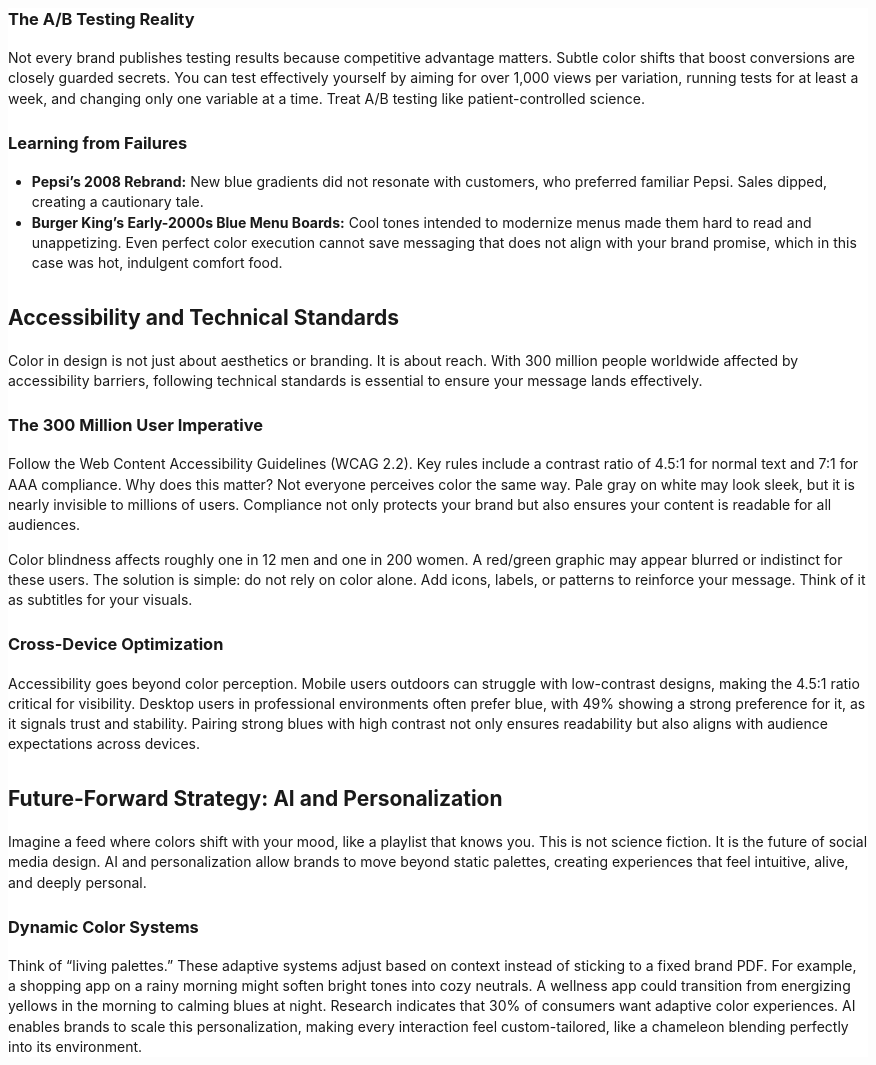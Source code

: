 ### **The A/B Testing Reality**

Not every brand publishes testing results because competitive advantage matters. Subtle color shifts that boost conversions are closely guarded secrets. You can test effectively yourself by aiming for over 1,000 views per variation, running tests for at least a week, and changing only one variable at a time. Treat A/B testing like patient-controlled science.

### **Learning from Failures**

* **Pepsi’s 2008 Rebrand:** New blue gradients did not resonate with customers, who preferred familiar Pepsi. Sales dipped, creating a cautionary tale.
* **Burger King’s Early-2000s Blue Menu Boards:** Cool tones intended to modernize menus made them hard to read and unappetizing. Even perfect color execution cannot save messaging that does not align with your brand promise, which in this case was hot, indulgent comfort food.

## **Accessibility and Technical Standards**

Color in design is not just about aesthetics or branding. It is about reach. With 300 million people worldwide affected by accessibility barriers, following technical standards is essential to ensure your message lands effectively.

### **The 300 Million User Imperative**

Follow the Web Content Accessibility Guidelines (WCAG 2.2). Key rules include a contrast ratio of 4.5:1 for normal text and 7:1 for AAA compliance. Why does this matter? Not everyone perceives color the same way. Pale gray on white may look sleek, but it is nearly invisible to millions of users. Compliance not only protects your brand but also ensures your content is readable for all audiences.

Color blindness affects roughly one in 12 men and one in 200 women. A red/green graphic may appear blurred or indistinct for these users. The solution is simple: do not rely on color alone. Add icons, labels, or patterns to reinforce your message. Think of it as subtitles for your visuals.

### **Cross-Device Optimization**

Accessibility goes beyond color perception. Mobile users outdoors can struggle with low-contrast designs, making the 4.5:1 ratio critical for visibility. Desktop users in professional environments often prefer blue, with 49% showing a strong preference for it, as it signals trust and stability. Pairing strong blues with high contrast not only ensures readability but also aligns with audience expectations across devices.

## **Future-Forward Strategy: AI and Personalization**

Imagine a feed where colors shift with your mood, like a playlist that knows you. This is not science fiction. It is the future of social media design. AI and personalization allow brands to move beyond static palettes, creating experiences that feel intuitive, alive, and deeply personal.

### **Dynamic Color Systems**

Think of “living palettes.” These adaptive systems adjust based on context instead of sticking to a fixed brand PDF. For example, a shopping app on a rainy morning might soften bright tones into cozy neutrals. A wellness app could transition from energizing yellows in the morning to calming blues at night. Research indicates that 30% of consumers want adaptive color experiences. AI enables brands to scale this personalization, making every interaction feel custom-tailored, like a chameleon blending perfectly into its environment.
